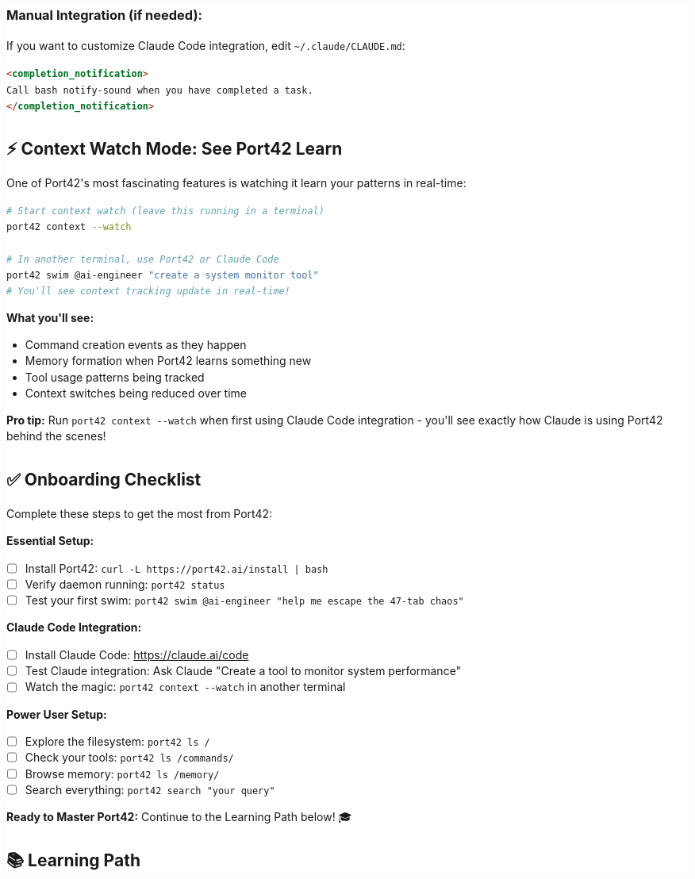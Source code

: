 ### Manual Integration (if needed):
If you want to customize Claude Code integration, edit `~/.claude/CLAUDE.md`:

```markdown
<completion_notification>
Call bash notify-sound when you have completed a task.
</completion_notification>
```

## ⚡ Context Watch Mode: See Port42 Learn

One of Port42's most fascinating features is watching it learn your patterns in real-time:

```bash
# Start context watch (leave this running in a terminal)
port42 context --watch

# In another terminal, use Port42 or Claude Code
port42 swim @ai-engineer "create a system monitor tool"
# You'll see context tracking update in real-time!
```

**What you'll see:**
- Command creation events as they happen
- Memory formation when Port42 learns something new
- Tool usage patterns being tracked
- Context switches being reduced over time

**Pro tip:** Run `port42 context --watch` when first using Claude Code integration - you'll see exactly how Claude is using Port42 behind the scenes!

## ✅ Onboarding Checklist

Complete these steps to get the most from Port42:

**Essential Setup:**
- [ ] Install Port42: `curl -L https://port42.ai/install | bash`
- [ ] Verify daemon running: `port42 status`
- [ ] Test your first swim: `port42 swim @ai-engineer "help me escape the 47-tab chaos"`

**Claude Code Integration:**
- [ ] Install Claude Code: https://claude.ai/code
- [ ] Test Claude integration: Ask Claude "Create a tool to monitor system performance"
- [ ] Watch the magic: `port42 context --watch` in another terminal

**Power User Setup:**
- [ ] Explore the filesystem: `port42 ls /`
- [ ] Check your tools: `port42 ls /commands/`
- [ ] Browse memory: `port42 ls /memory/`
- [ ] Search everything: `port42 search "your query"`

**Ready to Master Port42:** Continue to the Learning Path below! 🎓

## 📚 Learning Path
